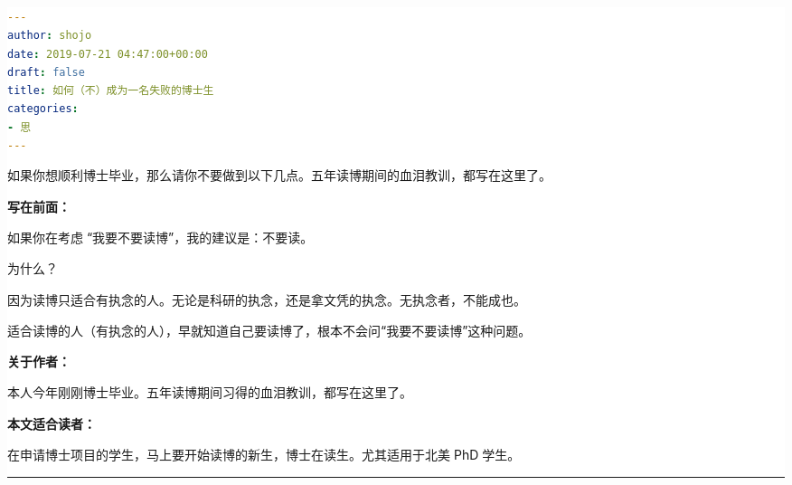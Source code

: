 ```yaml
---
author: shojo
date: 2019-07-21 04:47:00+00:00
draft: false
title: 如何（不）成为一名失败的博士生
categories:
- 思
---
```


如果你想顺利博士毕业，那么请你不要做到以下几点。五年读博期间的血泪教训，都写在这里了。





**写在前面：**





如果你在考虑 “我要不要读博”，我的建议是：不要读。





为什么？





因为读博只适合有执念的人。无论是科研的执念，还是拿文凭的执念。无执念者，不能成也。





适合读博的人（有执念的人），早就知道自己要读博了，根本不会问“我要不要读博”这种问题。





**关于作者：**





本人今年刚刚博士毕业。五年读博期间习得的血泪教训，都写在这里了。





**本文适合读者：**





在申请博士项目的学生，马上要开始读博的新生，博士在读生。尤其适用于北美 PhD 学生。





* * *


